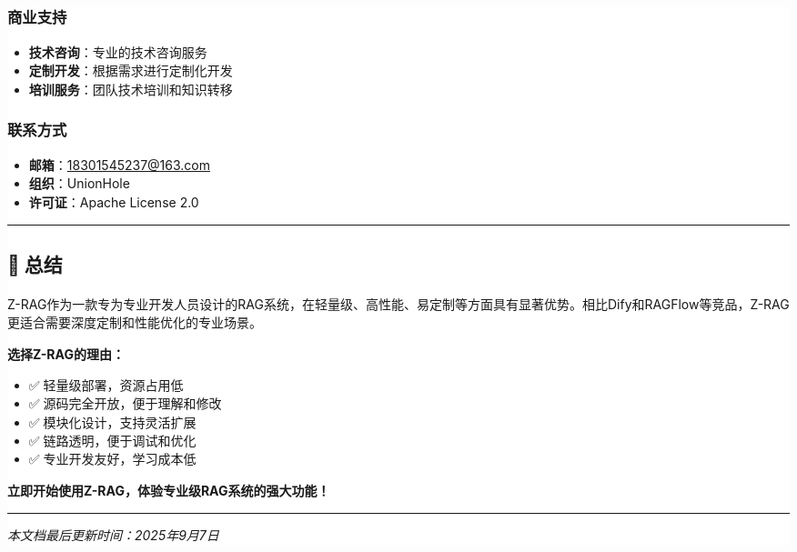 ### 商业支持
- **技术咨询**：专业的技术咨询服务
- **定制开发**：根据需求进行定制化开发
- **培训服务**：团队技术培训和知识转移

### 联系方式
- **邮箱**：18301545237@163.com
- **组织**：UnionHole
- **许可证**：Apache License 2.0

---

## 🎉 总结

Z-RAG作为一款专为专业开发人员设计的RAG系统，在轻量级、高性能、易定制等方面具有显著优势。相比Dify和RAGFlow等竞品，Z-RAG更适合需要深度定制和性能优化的专业场景。

**选择Z-RAG的理由：**
- ✅ 轻量级部署，资源占用低
- ✅ 源码完全开放，便于理解和修改
- ✅ 模块化设计，支持灵活扩展
- ✅ 链路透明，便于调试和优化
- ✅ 专业开发友好，学习成本低

**立即开始使用Z-RAG，体验专业级RAG系统的强大功能！**

---

*本文档最后更新时间：2025年9月7日*
